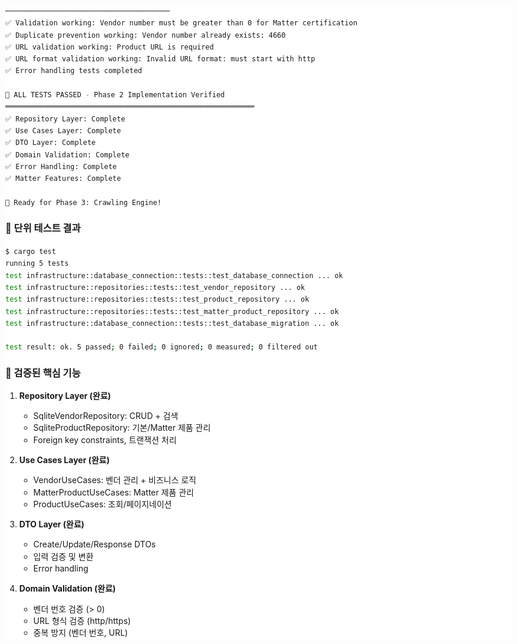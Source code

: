 ```bash
───────────────────────────────────────
✅ Validation working: Vendor number must be greater than 0 for Matter certification
✅ Duplicate prevention working: Vendor number already exists: 4660
✅ URL validation working: Product URL is required
✅ URL format validation working: Invalid URL format: must start with http
✅ Error handling tests completed

🎉 ALL TESTS PASSED - Phase 2 Implementation Verified
═══════════════════════════════════════════════════════════
✅ Repository Layer: Complete
✅ Use Cases Layer: Complete
✅ DTO Layer: Complete
✅ Domain Validation: Complete
✅ Error Handling: Complete
✅ Matter Features: Complete

🚀 Ready for Phase 3: Crawling Engine!
```

### 🧪 단위 테스트 결과

```bash
$ cargo test
running 5 tests
test infrastructure::database_connection::tests::test_database_connection ... ok
test infrastructure::repositories::tests::test_vendor_repository ... ok
test infrastructure::repositories::tests::test_product_repository ... ok
test infrastructure::repositories::tests::test_matter_product_repository ... ok
test infrastructure::database_connection::tests::test_database_migration ... ok

test result: ok. 5 passed; 0 failed; 0 ignored; 0 measured; 0 filtered out
```

### 🎯 검증된 핵심 기능

1. **Repository Layer (완료)**
   - SqliteVendorRepository: CRUD + 검색
   - SqliteProductRepository: 기본/Matter 제품 관리
   - Foreign key constraints, 트랜잭션 처리

2. **Use Cases Layer (완료)**
   - VendorUseCases: 벤더 관리 + 비즈니스 로직
   - MatterProductUseCases: Matter 제품 관리
   - ProductUseCases: 조회/페이지네이션

3. **DTO Layer (완료)**
   - Create/Update/Response DTOs
   - 입력 검증 및 변환
   - Error handling

4. **Domain Validation (완료)**
   - 벤더 번호 검증 (> 0)
   - URL 형식 검증 (http/https)
   - 중복 방지 (벤더 번호, URL)
